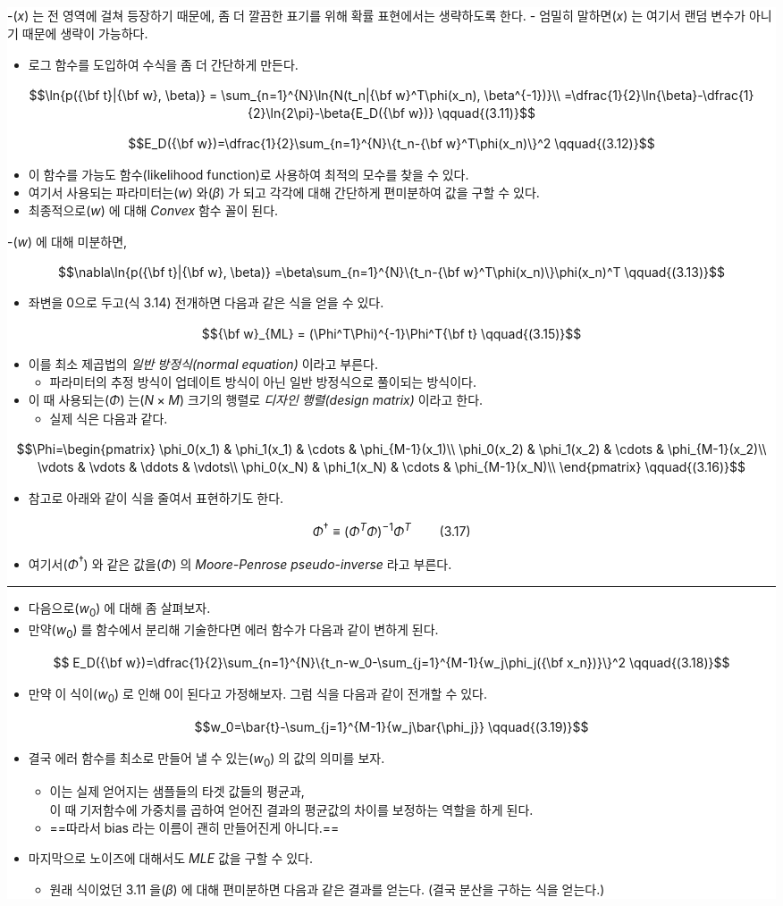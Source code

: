 -$( x$) 는 전 영역에 걸쳐 등장하기 때문에, 좀 더 깔끔한 표기를 위해 확률 표현에서는 생략하도록 한다.
    - 엄밀히 말하면$( x$) 는 여기서 랜덤 변수가 아니기 때문에 생략이 가능하다.
- 로그 함수를 도입하여 수식을 좀 더 간단하게 만든다.

$$\ln{p({\bf t}|{\bf w}, \beta)} = \sum_{n=1}^{N}\ln{N(t_n|{\bf w}^T\phi(x_n), \beta^{-1})}\\
=\dfrac{1}{2}\ln{\beta}-\dfrac{1}{2}\ln{2\pi}-\beta{E_D({\bf w})} \qquad{(3.11)}$$

$$E_D({\bf w})=\dfrac{1}{2}\sum_{n=1}^{N}\{t_n-{\bf w}^T\phi(x_n)\}^2 \qquad{(3.12)}$$

- 이 함수를 가능도 함수(likelihood function)로 사용하여 최적의 모수를 찾을 수 있다.
- 여기서 사용되는 파라미터는$( w$) 와$( \beta$) 가 되고 각각에 대해 간단하게 편미분하여 값을 구할 수 있다.
-  최종적으로$( w$) 에 대해 *Convex* 함수 꼴이 된다.

-$( w$) 에 대해 미분하면,

$$\nabla\ln{p({\bf t}|{\bf w}, \beta)} =\beta\sum_{n=1}^{N}\{t_n-{\bf w}^T\phi(x_n)\}\phi(x_n)^T \qquad{(3.13)}$$

- 좌변을 0으로 두고(식 3.14) 전개하면 다음과 같은 식을 얻을 수 있다.

$${\bf w}_{ML} = (\Phi^T\Phi)^{-1}\Phi^T{\bf t} \qquad{(3.15)}$$

- 이를 최소 제곱법의 *일반 방정식(normal equation)* 이라고 부른다.
    - 파라미터의 추정 방식이 업데이트 방식이 아닌 일반 방정식으로 풀이되는 방식이다.
- 이 때 사용되는$( \Phi$) 는$( N\times{M}$) 크기의 행렬로 *디자인 행렬(design matrix)* 이라고 한다. 
    - 실제 식은 다음과 같다.

$$\Phi=\begin{pmatrix}
\phi_0(x_1) & \phi_1(x_1) & \cdots & \phi_{M-1}(x_1)\\
\phi_0(x_2) & \phi_1(x_2) & \cdots & \phi_{M-1}(x_2)\\
\vdots & \vdots & \ddots & \vdots\\
\phi_0(x_N) & \phi_1(x_N) & \cdots & \phi_{M-1}(x_N)\\
\end{pmatrix} \qquad{(3.16)}$$

- 참고로 아래와 같이 식을 줄여서 표현하기도 한다.

$$\Phi^{\dagger}\equiv(\Phi^T\Phi)^{-1}\Phi^T \qquad{(3.17)}$$

- 여기서$( \Phi^{\dagger}$) 와 같은 값을$( \Phi$) 의 *Moore-Penrose pseudo-inverse* 라고 부른다.

-----

- 다음으로$( w_0$) 에 대해 좀 살펴보자.
- 만약$( w_0$) 를 함수에서 분리해 기술한다면 에러 함수가 다음과 같이 변하게 된다.

$$ E_D({\bf w})=\dfrac{1}{2}\sum_{n=1}^{N}\{t_n-w_0-\sum_{j=1}^{M-1}{w_j\phi_j({\bf x_n})}\}^2 \qquad{(3.18)}$$

- 만약 이 식이$( w_0$) 로 인해 0이 된다고 가정해보자. 그럼 식을 다음과 같이 전개할 수 있다.

$$w_0=\bar{t}-\sum_{j=1}^{M-1}{w_j\bar{\phi_j}} \qquad{(3.19)}$$

- 결국 에러 함수를 최소로 만들어 낼 수 있는$( w_0$) 의 값의 의미를 보자.
    - 이는 실제 얻어지는 샘플들의 타겟 값들의 평균과,   
      이 때 기저함수에 가중치를 곱하여 얻어진 결과의 평균값의 차이를 보정하는 역할을 하게 된다. 
    - ==따라서 bias 라는 이름이 괜히 만들어진게 아니다.==

- 마지막으로 노이즈에 대해서도 *MLE* 값을 구할 수 있다. 
    - 원래 식이었던 3.11 을$( \beta$) 에 대해 편미분하면 다음과 같은 결과를 얻는다. (결국 분산을 구하는 식을 얻는다.)
